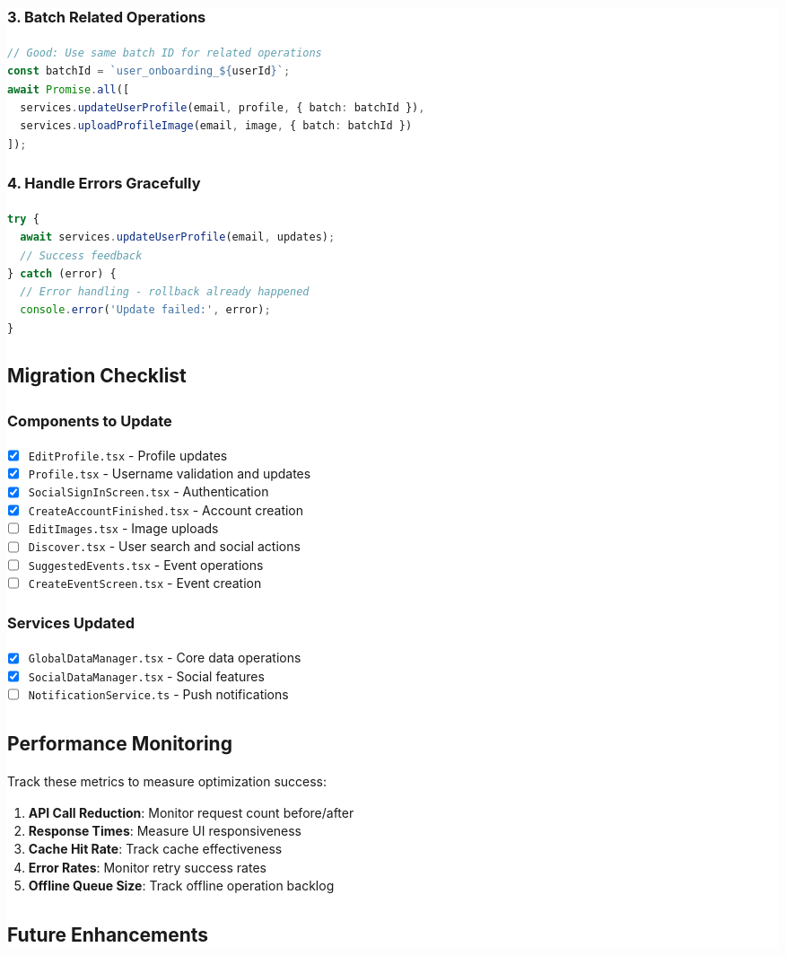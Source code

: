 ### 3. Batch Related Operations
```typescript
// Good: Use same batch ID for related operations
const batchId = `user_onboarding_${userId}`;
await Promise.all([
  services.updateUserProfile(email, profile, { batch: batchId }),
  services.uploadProfileImage(email, image, { batch: batchId })
]);
```

### 4. Handle Errors Gracefully
```typescript
try {
  await services.updateUserProfile(email, updates);
  // Success feedback
} catch (error) {
  // Error handling - rollback already happened
  console.error('Update failed:', error);
}
```

## Migration Checklist

### Components to Update
- [x] `EditProfile.tsx` - Profile updates
- [x] `Profile.tsx` - Username validation and updates  
- [x] `SocialSignInScreen.tsx` - Authentication
- [x] `CreateAccountFinished.tsx` - Account creation
- [ ] `EditImages.tsx` - Image uploads
- [ ] `Discover.tsx` - User search and social actions
- [ ] `SuggestedEvents.tsx` - Event operations
- [ ] `CreateEventScreen.tsx` - Event creation

### Services Updated
- [x] `GlobalDataManager.tsx` - Core data operations
- [x] `SocialDataManager.tsx` - Social features
- [ ] `NotificationService.ts` - Push notifications

## Performance Monitoring

Track these metrics to measure optimization success:

1. **API Call Reduction**: Monitor request count before/after
2. **Response Times**: Measure UI responsiveness  
3. **Cache Hit Rate**: Track cache effectiveness
4. **Error Rates**: Monitor retry success rates
5. **Offline Queue Size**: Track offline operation backlog

## Future Enhancements
